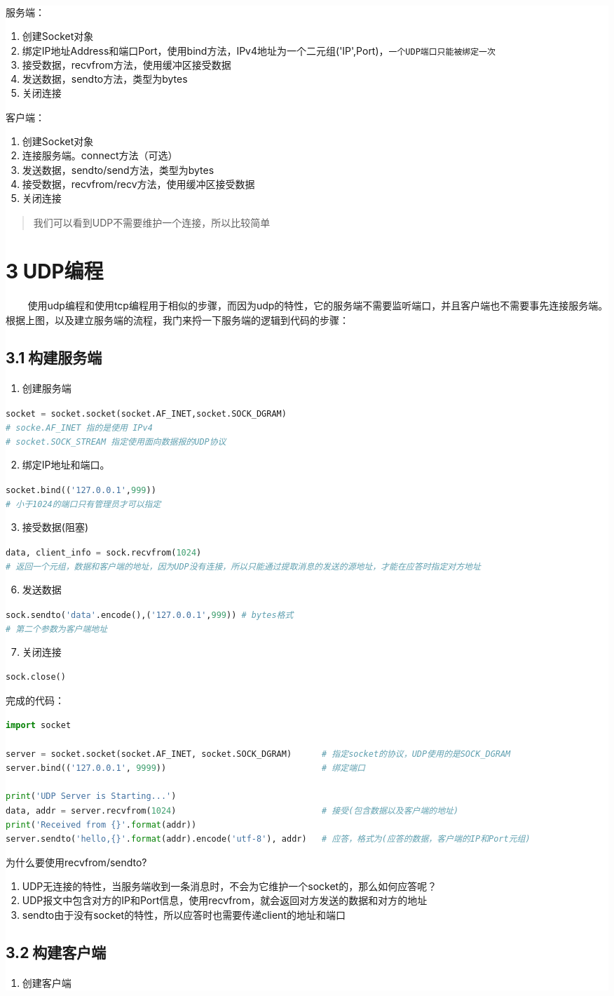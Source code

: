 服务端：
1. 创建Socket对象
2. 绑定IP地址Address和端口Port，使用bind方法，IPv4地址为一个二元组('IP',Port)，`一个UDP端口只能被绑定一次`
3. 接受数据，recvfrom方法，使用缓冲区接受数据
4. 发送数据，sendto方法，类型为bytes
5. 关闭连接

客户端：
1. 创建Socket对象
2. 连接服务端。connect方法（可选）
3. 发送数据，sendto/send方法，类型为bytes
4. 接受数据，recvfrom/recv方法，使用缓冲区接受数据
5. 关闭连接

>我们可以看到UDP不需要维护一个连接，所以比较简单

# 3 UDP编程
&nbsp;&nbsp;&nbsp;&nbsp;&nbsp;&nbsp;&nbsp;&nbsp;使用udp编程和使用tcp编程用于相似的步骤，而因为udp的特性，它的服务端不需要监听端口，并且客户端也不需要事先连接服务端。根据上图，以及建立服务端的流程，我门来捋一下服务端的逻辑到代码的步骤：

## 3.1 构建服务端
1. 创建服务端
```python
socket = socket.socket(socket.AF_INET,socket.SOCK_DGRAM)
# socke.AF_INET 指的是使用 IPv4
# socket.SOCK_STREAM 指定使用面向数据报的UDP协议
```
2. 绑定IP地址和端口。
```python
socket.bind(('127.0.0.1',999))  
# 小于1024的端口只有管理员才可以指定
```
3. 接受数据(阻塞)
```python
data, client_info = sock.recvfrom(1024) 
# 返回一个元组，数据和客户端的地址，因为UDP没有连接，所以只能通过提取消息的发送的源地址，才能在应答时指定对方地址
```
6. 发送数据
```python
sock.sendto('data'.encode(),('127.0.0.1',999)) # bytes格式
# 第二个参数为客户端地址
```
7. 关闭连接
```python
sock.close()
```
完成的代码：
```python
import socket

server = socket.socket(socket.AF_INET, socket.SOCK_DGRAM)      # 指定socket的协议，UDP使用的是SOCK_DGRAM
server.bind(('127.0.0.1', 9999))                               # 绑定端口
 
print('UDP Server is Starting...')
data, addr = server.recvfrom(1024)                             # 接受(包含数据以及客户端的地址)
print('Received from {}'.format(addr))
server.sendto('hello,{}'.format(addr).encode('utf-8'), addr)   # 应答，格式为(应答的数据，客户端的IP和Port元组)
```
为什么要使用recvfrom/sendto?
1. UDP无连接的特性，当服务端收到一条消息时，不会为它维护一个socket的，那么如何应答呢？
2. UDP报文中包含对方的IP和Port信息，使用recvfrom，就会返回对方发送的数据和对方的地址
3. sendto由于没有socket的特性，所以应答时也需要传递client的地址和端口
## 3.2 构建客户端
1. 创建客户端